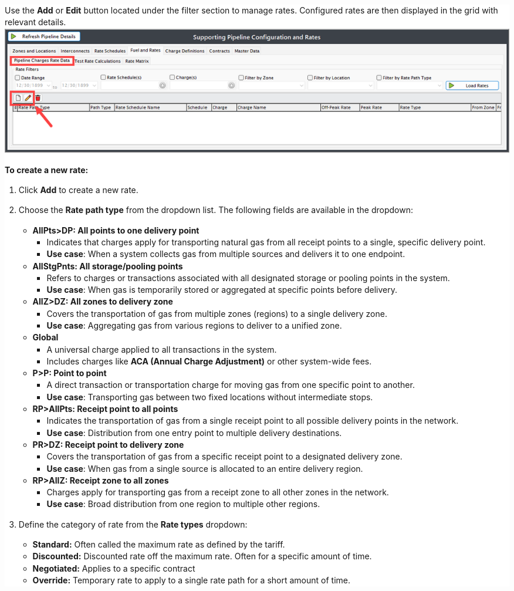 Use the **Add** or **Edit** button located under the filter section to manage rates. Configured rates are then displayed in the grid with relevant details.
![add_edit_pipeline_charge_rate](./images/rates_and_tariff_10.png)

**To create a new rate:**

1. Click **Add** to create a new rate.
2. Choose the **Rate path type** from the dropdown list. The following fields are available in the dropdown:
    * **AllPts>DP: All points to one delivery point**
        * Indicates that charges apply for transporting natural gas from all receipt points to a single, specific delivery point.
        * **Use case**: When a system collects gas from multiple sources and delivers it to one endpoint.
    * **AllStgPnts:  All storage/pooling points**
        * Refers to charges or transactions associated with all designated storage or pooling points in the system.
        * **Use case**: When gas is temporarily stored or aggregated at specific points before delivery.
    * **AllZ>DZ: All zones to delivery zone**
        * Covers the transportation of gas from multiple zones (regions) to a single delivery zone.
        * **Use case**: Aggregating gas from various regions to deliver to a unified zone.
    * **Global**
        * A universal charge applied to all transactions in the system.
        * Includes charges like **ACA (Annual Charge Adjustment)** or other system-wide fees.
    * **P>P: Point to point**
        * A direct transaction or transportation charge for moving gas from one specific point to another.
        * **Use case**: Transporting gas between two fixed locations without intermediate stops.
    * **RP>AllPts: Receipt point to all points**
        * Indicates the transportation of gas from a single receipt point to all possible delivery points in the network.
        * **Use case**: Distribution from one entry point to multiple delivery destinations.
    * **PR>DZ: Receipt point to delivery zone**
        * Covers the transportation of gas from a specific receipt point to a designated delivery zone.
        * **Use case**: When gas from a single source is allocated to an entire delivery region.
    * **RP>AllZ: Receipt zone to all zones**
        * Charges apply for transporting gas from a receipt zone to all other zones in the network.
        * **Use case**: Broad distribution from one region to multiple other regions.

3. Define the category of rate from the **Rate types** dropdown:
    * **Standard:** Often called the maximum rate as defined by the tariff.
    * **Discounted:** Discounted rate off the maximum rate.  Often for a specific amount of time.
    * **Negotiated:** Applies to a specific contract
    * **Override:** Temporary rate to apply to a single rate path for a short amount of time.
